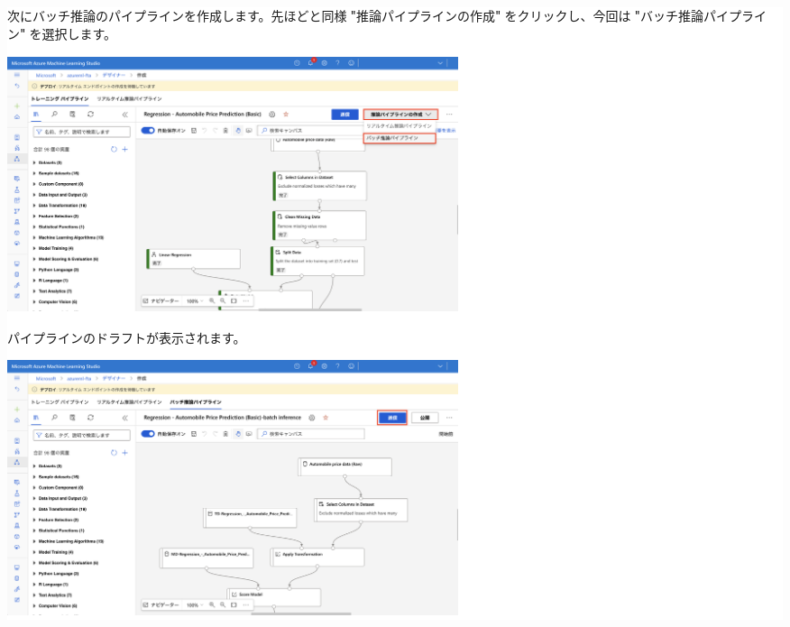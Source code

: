次にバッチ推論のパイプラインを作成します。先ほどと同様 "推論パイプラインの作成" をクリックし、今回は "バッチ推論パイプライン" を選択します。

<img src="../docs/images/azureml-designer-create-batch-inference-pipeline.png" width=500/><br/>

パイプラインのドラフトが表示されます。

<img src="../docs/images/azureml-designer-batch-inference-pipeline-draft.png" width=500/><br/>
